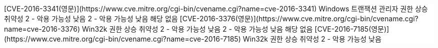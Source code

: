 </td>
</tr>
<tr>
<td style="border:1px solid black;">
[CVE-2016-3341(영문)](https://www.cve.mitre.org/cgi-bin/cvename.cgi?name=cve-2016-3341)

</td>
<td style="border:1px solid black;">
Windows 트랜잭션 관리자 권한 상승 취약성

</td>
<td style="border:1px solid black;">
2 - 악용 가능성 낮음

</td>
<td style="border:1px solid black;">
2 - 악용 가능성 낮음

</td>
<td style="border:1px solid black;">
해당 없음

</td>
</tr>
<tr>
<td style="border:1px solid black;">
[CVE-2016-3376(영문)](https://www.cve.mitre.org/cgi-bin/cvename.cgi?name=cve-2016-3376)

</td>
<td style="border:1px solid black;">
Win32k 권한 상승 취약성

</td>
<td style="border:1px solid black;">
2 - 악용 가능성 낮음

</td>
<td style="border:1px solid black;">
2 - 악용 가능성 낮음

</td>
<td style="border:1px solid black;">
해당 없음

</td>
</tr>
<tr>
<td style="border:1px solid black;">
[CVE-2016-7185(영문)](https://www.cve.mitre.org/cgi-bin/cvename.cgi?name=cve-2016-7185)

</td>
<td style="border:1px solid black;">
Win32k 권한 상승 취약성

</td>
<td style="border:1px solid black;">
2 - 악용 가능성 낮음

